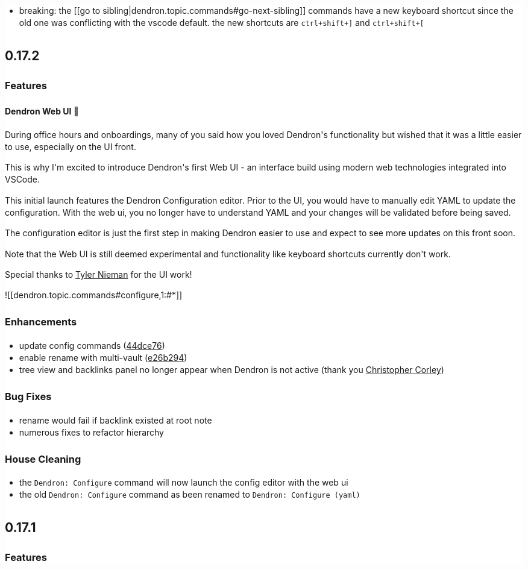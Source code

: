 - breaking: the [[go to sibling|dendron.topic.commands#go-next-sibling]] commands have a new keyboard shortcut since the old one was conflicting with the vscode default. the new shortcuts are `ctrl+shift+]` and `ctrl+shift+[`

## 0.17.2

### Features

#### Dendron Web UI 🚧

During office hours and onboardings, many of you said how you loved Dendron's functionality but wished that it was a little easier to use, especially on the UI front.

This is why I'm excited to introduce Dendron's first Web UI - an interface build using modern web technologies integrated into VSCode. 

This initial launch features the Dendron Configuration editor. Prior to the UI, you would have to manually edit YAML to update the configuration. With the web ui, you no longer have to understand YAML and your changes will be validated before being saved. 

The configuration editor is just the first step in making Dendron easier to use and expect to see more updates on this front soon.

Note that the Web UI is still deemed experimental and functionality like keyboard shortcuts currently don't work.

Special thanks to [Tyler Nieman](https://github.com/tsnieman) for the UI work!

![[dendron.topic.commands#configure,1:#*]]

### Enhancements

- update config commands ([44dce76](https://github.com/dendronhq/dendron/commit/44dce76b6fd447cd29a2f4f594632ef758eff927))
- enable rename with multi-vault ([e26b294](https://github.com/dendronhq/dendron/commit/e26b294e8bbe1e49e44318152c247595e82639bb))
- tree view and backlinks panel no longer appear when Dendron is not active (thank you [Christopher Corley](https://github.com/cscorley))

### Bug Fixes

- rename would fail if backlink existed at root note
- numerous fixes to refactor hierarchy

### House Cleaning

- the `Dendron: Configure` command will now launch the config editor with the web ui
- the old `Dendron: Configure` command as been renamed to `Dendron: Configure (yaml)`

## 0.17.1

### Features
